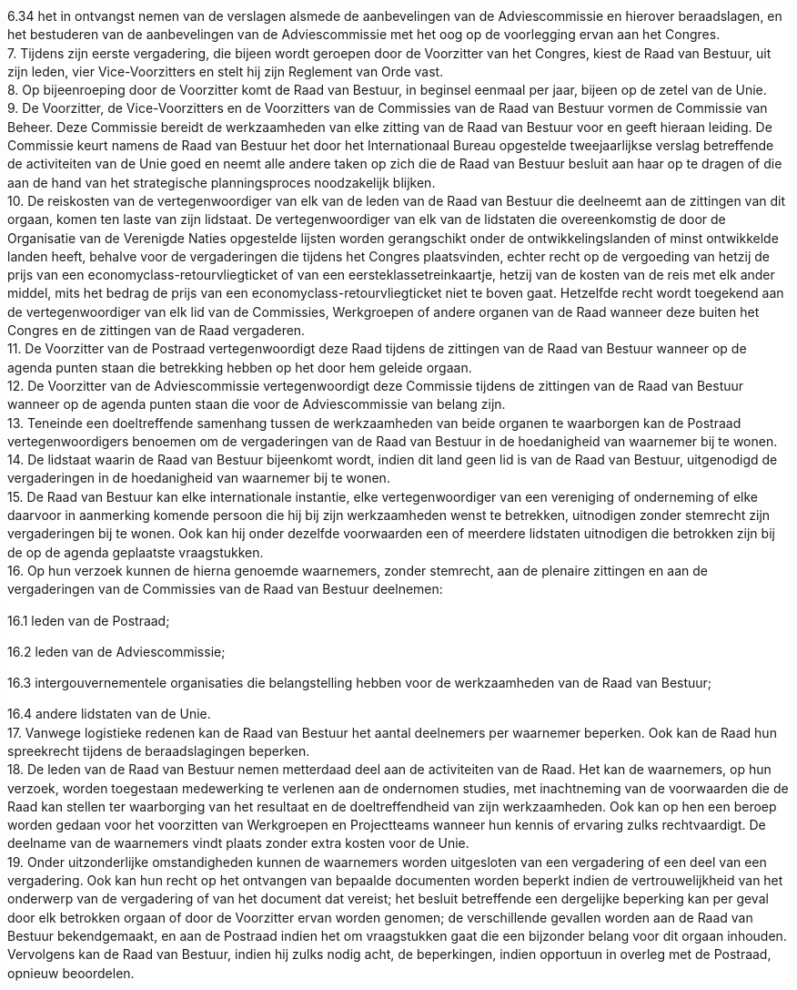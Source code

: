6.34 het in ontvangst nemen van de verslagen alsmede de aanbevelingen van de Adviescommissie en hierover beraadslagen, en het bestuderen van de aanbevelingen van de Adviescommissie met het oog op de voorlegging ervan aan het Congres.     
7.  Tijdens zijn eerste vergadering, die bijeen wordt geroepen door de Voorzitter van het Congres, kiest de Raad van Bestuur, uit zijn leden, vier Vice-Voorzitters en stelt hij zijn Reglement van Orde vast.   
8.  Op bijeenroeping door de Voorzitter komt de Raad van Bestuur, in beginsel eenmaal per jaar, bijeen op de zetel van de Unie.   
9.  De Voorzitter, de Vice-Voorzitters en de Voorzitters van de Commissies van de Raad van Bestuur vormen de Commissie van Beheer. Deze Commissie bereidt de werkzaamheden van elke zitting van de Raad van Bestuur voor en geeft hieraan leiding. De Commissie keurt namens de Raad van Bestuur het door het Internationaal Bureau opgestelde tweejaarlijkse verslag betreffende de activiteiten van de Unie goed en neemt alle andere taken op zich die de Raad van Bestuur besluit aan haar op te dragen of die aan de hand van het strategische planningsproces noodzakelijk blijken.   
10.  De reiskosten van de vertegenwoordiger van elk van de leden van de Raad van Bestuur die deelneemt aan de zittingen van dit orgaan, komen ten laste van zijn lidstaat. De vertegenwoordiger van elk van de lidstaten die overeenkomstig de door de Organisatie van de Verenigde Naties opgestelde lijsten worden gerangschikt onder de ontwikkelingslanden of minst ontwikkelde landen heeft, behalve voor de vergaderingen die tijdens het Congres plaatsvinden, echter recht op de vergoeding van hetzij de prijs van een economyclass-retourvliegticket of van een eersteklassetreinkaartje, hetzij van de kosten van de reis met elk ander middel, mits het bedrag de prijs van een economyclass-retourvliegticket niet te boven gaat. Hetzelfde recht wordt toegekend aan de vertegenwoordiger van elk lid van de Commissies, Werkgroepen of andere organen van de Raad wanneer deze buiten het Congres en de zittingen van de Raad vergaderen.   
11.  De Voorzitter van de Postraad vertegenwoordigt deze Raad tijdens de zittingen van de Raad van Bestuur wanneer op de agenda punten staan die betrekking hebben op het door hem geleide orgaan.   
12.  De Voorzitter van de Adviescommissie vertegenwoordigt deze Commissie tijdens de zittingen van de Raad van Bestuur wanneer op de agenda punten staan die voor de Adviescommissie van belang zijn.   
13.  Teneinde een doeltreffende samenhang tussen de werkzaamheden van beide organen te waarborgen kan de Postraad vertegenwoordigers benoemen om de vergaderingen van de Raad van Bestuur in de hoedanigheid van waarnemer bij te wonen.   
14.  De lidstaat waarin de Raad van Bestuur bijeenkomt wordt, indien dit land geen lid is van de Raad van Bestuur, uitgenodigd de vergaderingen in de hoedanigheid van waarnemer bij te wonen.   
15.  De Raad van Bestuur kan elke internationale instantie, elke vertegenwoordiger van een vereniging of onderneming of elke daarvoor in aanmerking komende persoon die hij bij zijn werkzaamheden wenst te betrekken, uitnodigen zonder stemrecht zijn vergaderingen bij te wonen. Ook kan hij onder dezelfde voorwaarden een of meerdere lidstaten uitnodigen die betrokken zijn bij de op de agenda geplaatste vraagstukken.   
16.  Op hun verzoek kunnen de hierna genoemde waarnemers, zonder stemrecht, aan de plenaire zittingen en aan de vergaderingen van de Commissies van de Raad van Bestuur deelnemen: 

16.1 leden van de Postraad;  

16.2 leden van de Adviescommissie;  

16.3 intergouvernementele organisaties die belangstelling hebben voor de werkzaamheden van de Raad van Bestuur;  

16.4 andere lidstaten van de Unie.     
17.  Vanwege logistieke redenen kan de Raad van Bestuur het aantal deelnemers per waarnemer beperken. Ook kan de Raad hun spreekrecht tijdens de beraadslagingen beperken.   
18.  De leden van de Raad van Bestuur nemen metterdaad deel aan de activiteiten van de Raad. Het kan de waarnemers, op hun verzoek, worden toegestaan medewerking te verlenen aan de ondernomen studies, met inachtneming van de voorwaarden die de Raad kan stellen ter waarborging van het resultaat en de doeltreffendheid van zijn werkzaamheden. Ook kan op hen een beroep worden gedaan voor het voorzitten van Werkgroepen en Projectteams wanneer hun kennis of ervaring zulks rechtvaardigt. De deelname van de waarnemers vindt plaats zonder extra kosten voor de Unie.   
19.  Onder uitzonderlijke omstandigheden kunnen de waarnemers worden uitgesloten van een vergadering of een deel van een vergadering. Ook kan hun recht op het ontvangen van bepaalde documenten worden beperkt indien de vertrouwelijkheid van het onderwerp van de vergadering of van het document dat vereist; het besluit betreffende een dergelijke beperking kan per geval door elk betrokken orgaan of door de Voorzitter ervan worden genomen; de verschillende gevallen worden aan de Raad van Bestuur bekendgemaakt, en aan de Postraad indien het om vraagstukken gaat die een bijzonder belang voor dit orgaan inhouden. Vervolgens kan de Raad van Bestuur, indien hij zulks nodig acht, de beperkingen, indien opportuun in overleg met de Postraad, opnieuw beoordelen.   

